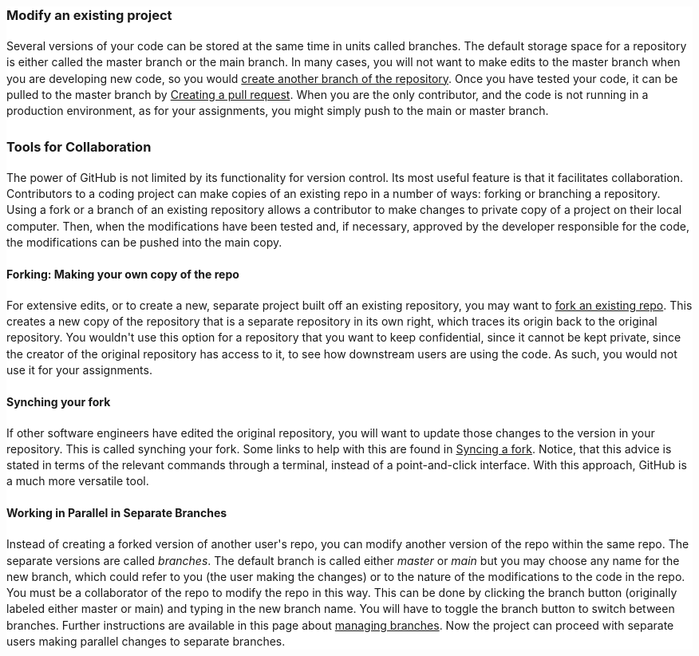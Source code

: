 ### Modify an existing project

Several versions of your code can be stored at the same time in units called branches.
The default storage space for a repository is either called the master branch
or the main branch. 
In many cases, you will not want to make edits to the master branch when you are developing new code, so you would [create another branch of the repository](https://help.github.com/en/articles/creating-and-deleting-branches-within-your-repository).
Once you have tested your code, it can be pulled to the master branch by [Creating a pull request](https://help.github.com/en/articles/creating-a-pull-request).
When you are the only contributor, and the code is not running
in a production environment, as for your assignments, 
you might simply push to the main or master branch.

### Tools for Collaboration

The power of GitHub is not limited by its functionality for version control. 
Its most useful feature is that it facilitates collaboration. 
Contributors to a coding project can make copies of an existing repo in a number of ways:
forking or branching a repository. 
Using a fork or a branch of an existing repository allows a contributor
to make changes to private copy of a project on their local computer. 
Then, when the modifications have been tested and, if necessary, approved
by the developer responsible for the code, the modifications can be pushed into the main copy. 


#### Forking: Making your own copy of the repo

For extensive edits, or to create a new, separate project built off an existing repository, you may want to [fork an existing repo](https://help.github.com/en/articles/fork-a-repo).
This creates a new copy of the repository that is a separate repository in its own right, 
which traces its origin back to the original repository. 
You wouldn't use this option for a repository that you want to keep confidential, 
since it cannot be kept private, since the creator of the original repository
has access to it, to see how downstream users are using the code. 
As such, you would not use it for your assignments. 

#### Synching your fork

If other software engineers have edited the original repository, you will want to update those changes to the version in your repository. This is called synching your fork. Some links to help with this are found in [Syncing a fork](https://help.github.com/en/articles/syncing-a-fork). 
Notice, that this advice is stated in terms of the relevant commands through a terminal, instead of a point-and-click interface.
With this approach, GitHub is a much more versatile tool.

#### Working in Parallel in Separate Branches

Instead of creating a forked version of another user's repo, 
you can modify another version of the repo within the same repo. 
The separate versions are called *branches*. 
The default branch is called either *master* or *main* but you may choose any name
for the new branch, which could refer to you (the user making the changes)
or to the nature of the modifications to the code in the repo. 
You must be a collaborator of the repo to modify the repo in this way. 
This can be done by clicking the branch button (originally labeled either master or main) 
and typing in the new branch name. 
You will have to toggle the branch button to switch between branches. 
Further instructions are available in this page about [managing branches](https://docs.github.com/en/desktop/contributing-and-collaborating-using-github-desktop/managing-branches).
Now the project can proceed with separate users making parallel changes to 
separate branches. 
